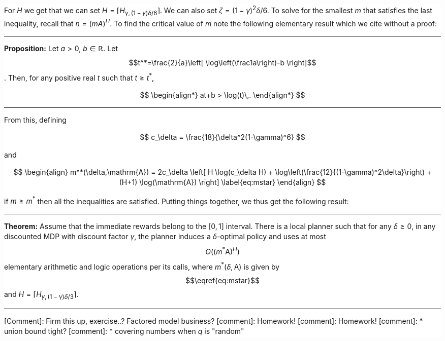 For $H$ we get that we can set $H = \lceil H_{\gamma,(1-\gamma)\delta/6}\rceil$.
We can also set $\zeta = (1-\gamma)^2\delta/6$.
To solve for the smallest $m$ that satisfies the last inequality, recall that $n = (mA)^H$.
To find the critical value of $m$ note the following elementary result which we cite without a proof:

---
**Proposition:** Let $a>0$, $b\in \mathbb{R}$. Let $$t^*=\frac{2}{a}\left[ \log\left(\frac1a\right)-b \right]$$.
Then, for any positive real $t$ such that $t\ge t^*$,

$$
\begin{align*}
at+b > \log(t)\,.
\end{align*}
$$

----

From this,
defining

$$
c_\delta = \frac{18}{\delta^2(1-\gamma)^6}
$$

and

$$
\begin{align}
m^*(\delta,\mathrm{A})
 = 2c_\delta  \left[ H \log(c_\delta H)
    + \log\left(\frac{12}{(1-\gamma)^2\delta}\right) + (H+1) \log(\mathrm{A}) \right]
\label{eq:mstar}
\end{align}
$$

if
$m \ge m^*$ then all the inequalities are satisfied.
Putting things together, we thus get the following result:

---
**Theorem:**
Assume that the immediate rewards belong to the $[0,1]$ interval.
There is a local planner such that for any $\delta\ge 0$, in any discounted MDP with discount factor $\gamma$,
the planner induces a $\delta$-optimal policy and
uses at most
$$O( (m^* \mathrm{A})^H )$$
elementary arithmetic and logic operations per its calls,
where $m^*(\delta,\mathrm{A})$ is given by $$\eqref{eq:mstar}$$
and  $H = \lceil H_{\gamma,(1-\gamma)\delta/3}\rceil$.

---


[Comment]: Firm this up, exercise..? Factored model business?
[comment]: Homework!
[comment]: Homework!
[comment]: * union bound tight?
[comment]: * covering numbers when $q$ is "random"